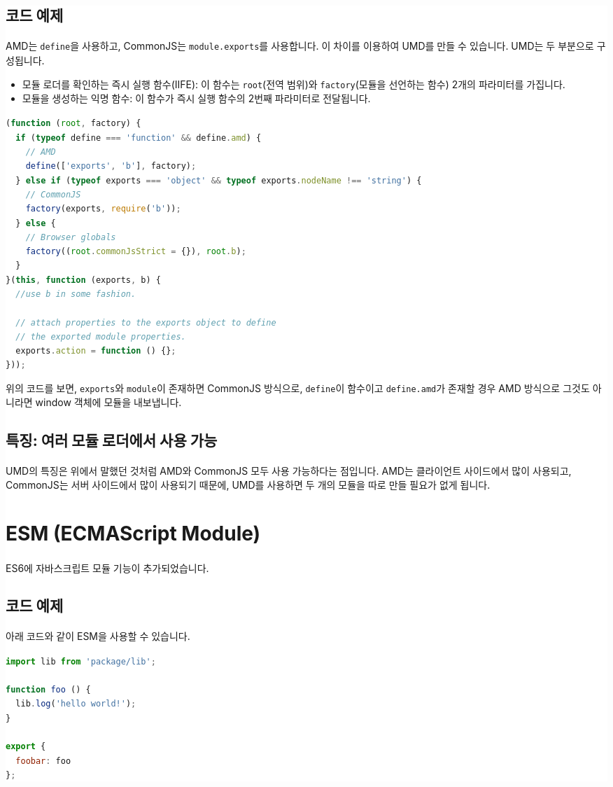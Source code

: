 ## 코드 예제
AMD는 `define`을 사용하고, CommonJS는 `module.exports`를 사용합니다. 이 차이를 이용하여 UMD를 만들 수 있습니다. UMD는 두 부분으로 구성됩니다.

- 모듈 로더를 확인하는 즉시 실행 함수(IIFE): 이 함수는 `root`(전역 범위)와 `factory`(모듈을 선언하는 함수) 2개의 파라미터를 가집니다.
- 모듈을 생성하는 익명 함수: 이 함수가 즉시 실행 함수의 2번째 파라미터로 전달됩니다.

```js
(function (root, factory) {
  if (typeof define === 'function' && define.amd) {
    // AMD
    define(['exports', 'b'], factory);
  } else if (typeof exports === 'object' && typeof exports.nodeName !== 'string') {
    // CommonJS
    factory(exports, require('b'));
  } else {
    // Browser globals
    factory((root.commonJsStrict = {}), root.b);
  }
}(this, function (exports, b) {
  //use b in some fashion.

  // attach properties to the exports object to define
  // the exported module properties.
  exports.action = function () {};
}));
```

위의 코드를 보면, `exports`와 `module`이 존재하면 CommonJS 방식으로, `define`이 함수이고 `define.amd`가 존재할 경우 AMD 방식으로 그것도 아니라면 window 객체에 모듈을 내보냅니다.

## 특징: 여러 모듈 로더에서 사용 가능
UMD의 특징은 위에서 말했던 것처럼 AMD와 CommonJS 모두 사용 가능하다는 점입니다. AMD는 클라이언트 사이드에서 많이 사용되고, CommonJS는 서버 사이드에서 많이 사용되기 때문에, UMD를 사용하면 두 개의 모듈을 따로 만들 필요가 없게 됩니다.

# ESM (ECMAScript Module)
ES6에 자바스크립트 모듈 기능이 추가되었습니다.

## 코드 예제
아래 코드와 같이 ESM을 사용할 수 있습니다.

```js
import lib from 'package/lib';

function foo () {
  lib.log('hello world!');
}

export {
  foobar: foo
};
```
